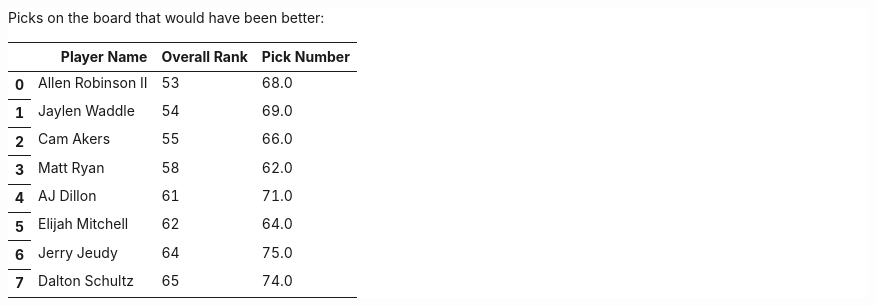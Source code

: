 Picks on the board that would have been better:

<table  class="dataframe">
  <thead>
    <tr style="text-align: right;">
      <th></th>
      <th>Player Name</th>
      <th>Overall Rank</th>
      <th>Pick Number</th>
    </tr>
  </thead>
  <tbody>
    <tr>
      <th>0</th>
      <td>Allen Robinson II</td>
      <td>53</td>
      <td>68.0</td>
    </tr>
    <tr>
      <th>1</th>
      <td>Jaylen Waddle</td>
      <td>54</td>
      <td>69.0</td>
    </tr>
    <tr>
      <th>2</th>
      <td>Cam Akers</td>
      <td>55</td>
      <td>66.0</td>
    </tr>
    <tr>
      <th>3</th>
      <td>Matt Ryan</td>
      <td>58</td>
      <td>62.0</td>
    </tr>
    <tr>
      <th>4</th>
      <td>AJ Dillon</td>
      <td>61</td>
      <td>71.0</td>
    </tr>
    <tr>
      <th>5</th>
      <td>Elijah Mitchell</td>
      <td>62</td>
      <td>64.0</td>
    </tr>
    <tr>
      <th>6</th>
      <td>Jerry Jeudy</td>
      <td>64</td>
      <td>75.0</td>
    </tr>
    <tr>
      <th>7</th>
      <td>Dalton Schultz</td>
      <td>65</td>
      <td>74.0</td>
    </tr>
  </tbody>
</table>
